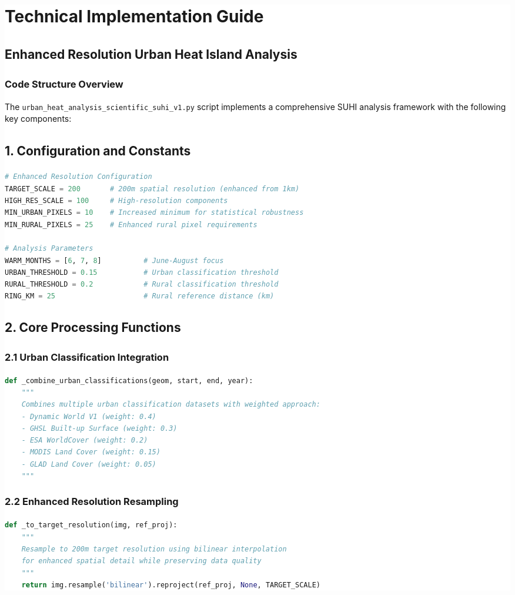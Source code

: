 # Technical Implementation Guide
## Enhanced Resolution Urban Heat Island Analysis

### Code Structure Overview

The `urban_heat_analysis_scientific_suhi_v1.py` script implements a comprehensive SUHI analysis framework with the following key components:

## 1. Configuration and Constants

```python
# Enhanced Resolution Configuration
TARGET_SCALE = 200       # 200m spatial resolution (enhanced from 1km)
HIGH_RES_SCALE = 100     # High-resolution components
MIN_URBAN_PIXELS = 10    # Increased minimum for statistical robustness
MIN_RURAL_PIXELS = 25    # Enhanced rural pixel requirements

# Analysis Parameters
WARM_MONTHS = [6, 7, 8]          # June-August focus
URBAN_THRESHOLD = 0.15           # Urban classification threshold
RURAL_THRESHOLD = 0.2            # Rural classification threshold
RING_KM = 25                     # Rural reference distance (km)
```

## 2. Core Processing Functions

### 2.1 Urban Classification Integration
```python
def _combine_urban_classifications(geom, start, end, year):
    """
    Combines multiple urban classification datasets with weighted approach:
    - Dynamic World V1 (weight: 0.4)
    - GHSL Built-up Surface (weight: 0.3) 
    - ESA WorldCover (weight: 0.2)
    - MODIS Land Cover (weight: 0.15)
    - GLAD Land Cover (weight: 0.05)
    """
```

### 2.2 Enhanced Resolution Resampling
```python
def _to_target_resolution(img, ref_proj):
    """
    Resample to 200m target resolution using bilinear interpolation
    for enhanced spatial detail while preserving data quality
    """
    return img.resample('bilinear').reproject(ref_proj, None, TARGET_SCALE)
```

